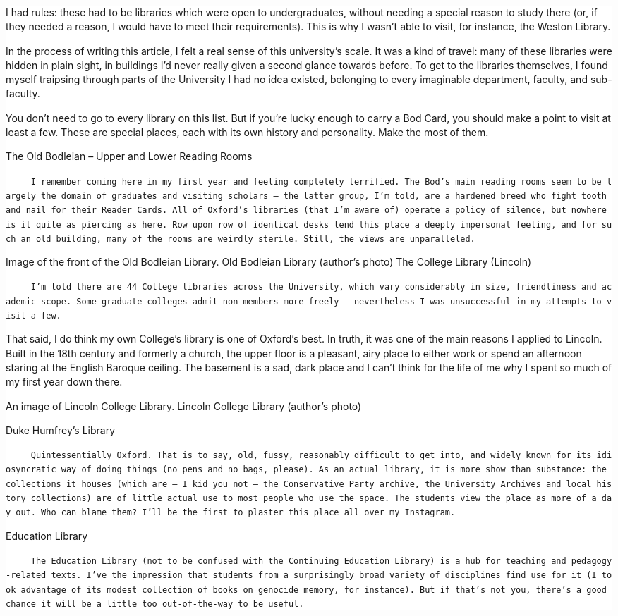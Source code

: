 
I had rules: these had to be libraries which were open to undergraduates, without needing a special reason to study there (or, if they needed a reason, I would have to meet their requirements). This is why I wasn’t able to visit, for instance, the Weston Library.    

In the process of writing this article, I felt a real sense of this university’s scale. It was a kind of travel: many of these libraries were hidden in plain sight, in buildings I’d never really given a second glance towards before. To get to the libraries themselves, I found myself traipsing through parts of the University I had no idea existed, belonging to every imaginable department, faculty, and sub-faculty.


You don’t need to go to every library on this list. But if you’re lucky enough to carry a Bod Card, you should make a point to visit at least a few. These are special places, each with its own history and personality. Make the most of them.

The Old Bodleian – Upper and Lower Reading Rooms

         I remember coming here in my first year and feeling completely terrified. The Bod’s main reading rooms seem to be largely the domain of graduates and visiting scholars — the latter group, I’m told, are a hardened breed who fight tooth and nail for their Reader Cards. All of Oxford’s libraries (that I’m aware of) operate a policy of silence, but nowhere is it quite as piercing as here. Row upon row of identical desks lend this place a deeply impersonal feeling, and for such an old building, many of the rooms are weirdly sterile. Still, the views are unparalleled.


Image of the front of the Old Bodleian Library. 
Old Bodleian Library (author’s photo)
The College Library (Lincoln)

         I’m told there are 44 College libraries across the University, which vary considerably in size, friendliness and academic scope. Some graduate colleges admit non-members more freely — nevertheless I was unsuccessful in my attempts to visit a few.


That said, I do think my own College’s library is one of Oxford’s best. In truth, it was one of the main reasons I applied to Lincoln. Built in the 18th century and formerly a church, the upper floor is a pleasant, airy place to either work or spend an afternoon staring at the English Baroque ceiling. The basement is a sad, dark place and I can’t think for the life of me why I spent so much of my first year down there.

An image of Lincoln College Library. 
Lincoln College Library (author’s photo)

Duke Humfrey’s Library

         Quintessentially Oxford. That is to say, old, fussy, reasonably difficult to get into, and widely known for its idiosyncratic way of doing things (no pens and no bags, please). As an actual library, it is more show than substance: the collections it houses (which are — I kid you not — the Conservative Party archive, the University Archives and local history collections) are of little actual use to most people who use the space. The students view the place as more of a day out. Who can blame them? I’ll be the first to plaster this place all over my Instagram.


Education Library

         The Education Library (not to be confused with the Continuing Education Library) is a hub for teaching and pedagogy-related texts. I’ve the impression that students from a surprisingly broad variety of disciplines find use for it (I took advantage of its modest collection of books on genocide memory, for instance). But if that’s not you, there’s a good chance it will be a little too out-of-the-way to be useful.
